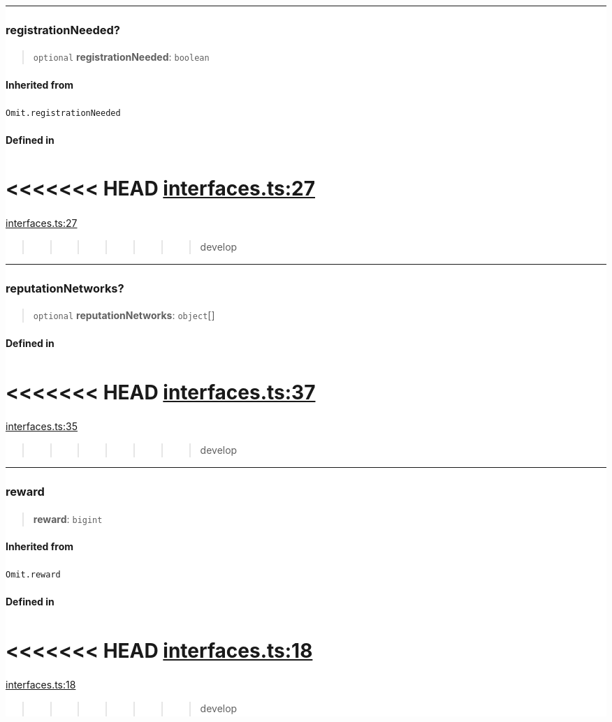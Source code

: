 ***

### registrationNeeded?

> `optional` **registrationNeeded**: `boolean`

#### Inherited from

`Omit.registrationNeeded`

#### Defined in

<<<<<<< HEAD
[interfaces.ts:27](https://github.com/humanprotocol/human-protocol/blob/3ed5fd393b562534f83a6f2f110eb4e3977deb72/packages/sdk/typescript/human-protocol-sdk/src/interfaces.ts#L27)
=======
[interfaces.ts:27](https://github.com/humanprotocol/human-protocol/blob/b190dc1831c2c96fe3d44fd63e915e54011e1ec8/packages/sdk/typescript/human-protocol-sdk/src/interfaces.ts#L27)
>>>>>>> develop

***

### reputationNetworks?

> `optional` **reputationNetworks**: `object`[]

#### Defined in

<<<<<<< HEAD
[interfaces.ts:37](https://github.com/humanprotocol/human-protocol/blob/3ed5fd393b562534f83a6f2f110eb4e3977deb72/packages/sdk/typescript/human-protocol-sdk/src/interfaces.ts#L37)
=======
[interfaces.ts:35](https://github.com/humanprotocol/human-protocol/blob/b190dc1831c2c96fe3d44fd63e915e54011e1ec8/packages/sdk/typescript/human-protocol-sdk/src/interfaces.ts#L35)
>>>>>>> develop

***

### reward

> **reward**: `bigint`

#### Inherited from

`Omit.reward`

#### Defined in

<<<<<<< HEAD
[interfaces.ts:18](https://github.com/humanprotocol/human-protocol/blob/3ed5fd393b562534f83a6f2f110eb4e3977deb72/packages/sdk/typescript/human-protocol-sdk/src/interfaces.ts#L18)
=======
[interfaces.ts:18](https://github.com/humanprotocol/human-protocol/blob/b190dc1831c2c96fe3d44fd63e915e54011e1ec8/packages/sdk/typescript/human-protocol-sdk/src/interfaces.ts#L18)
>>>>>>> develop
